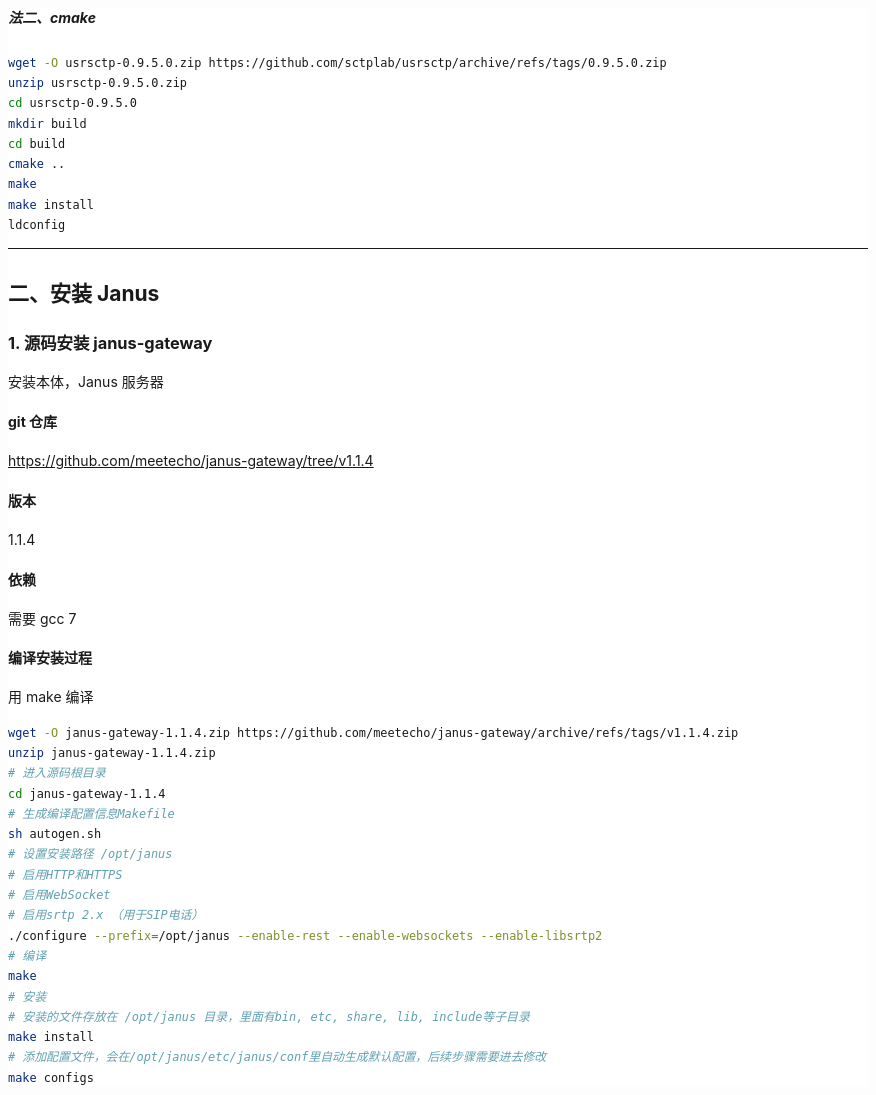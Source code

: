 ##### 法二、cmake

```bash
wget -O usrsctp-0.9.5.0.zip https://github.com/sctplab/usrsctp/archive/refs/tags/0.9.5.0.zip
unzip usrsctp-0.9.5.0.zip
cd usrsctp-0.9.5.0
mkdir build
cd build
cmake ..
make
make install
ldconfig
```

---

## 二、安装 Janus

### 1. 源码安装 janus-gateway

安装本体，Janus 服务器

#### git 仓库

<https://github.com/meetecho/janus-gateway/tree/v1.1.4>

#### 版本

1.1.4

#### 依赖

需要 gcc 7

#### 编译安装过程

用 make 编译

```bash
wget -O janus-gateway-1.1.4.zip https://github.com/meetecho/janus-gateway/archive/refs/tags/v1.1.4.zip
unzip janus-gateway-1.1.4.zip
# 进入源码根目录
cd janus-gateway-1.1.4
# 生成编译配置信息Makefile
sh autogen.sh
# 设置安装路径 /opt/janus
# 启用HTTP和HTTPS
# 启用WebSocket
# 启用srtp 2.x （用于SIP电话）
./configure --prefix=/opt/janus --enable-rest --enable-websockets --enable-libsrtp2
# 编译
make
# 安装
# 安装的文件存放在 /opt/janus 目录，里面有bin, etc, share, lib, include等子目录
make install
# 添加配置文件，会在/opt/janus/etc/janus/conf里自动生成默认配置，后续步骤需要进去修改
make configs
```
